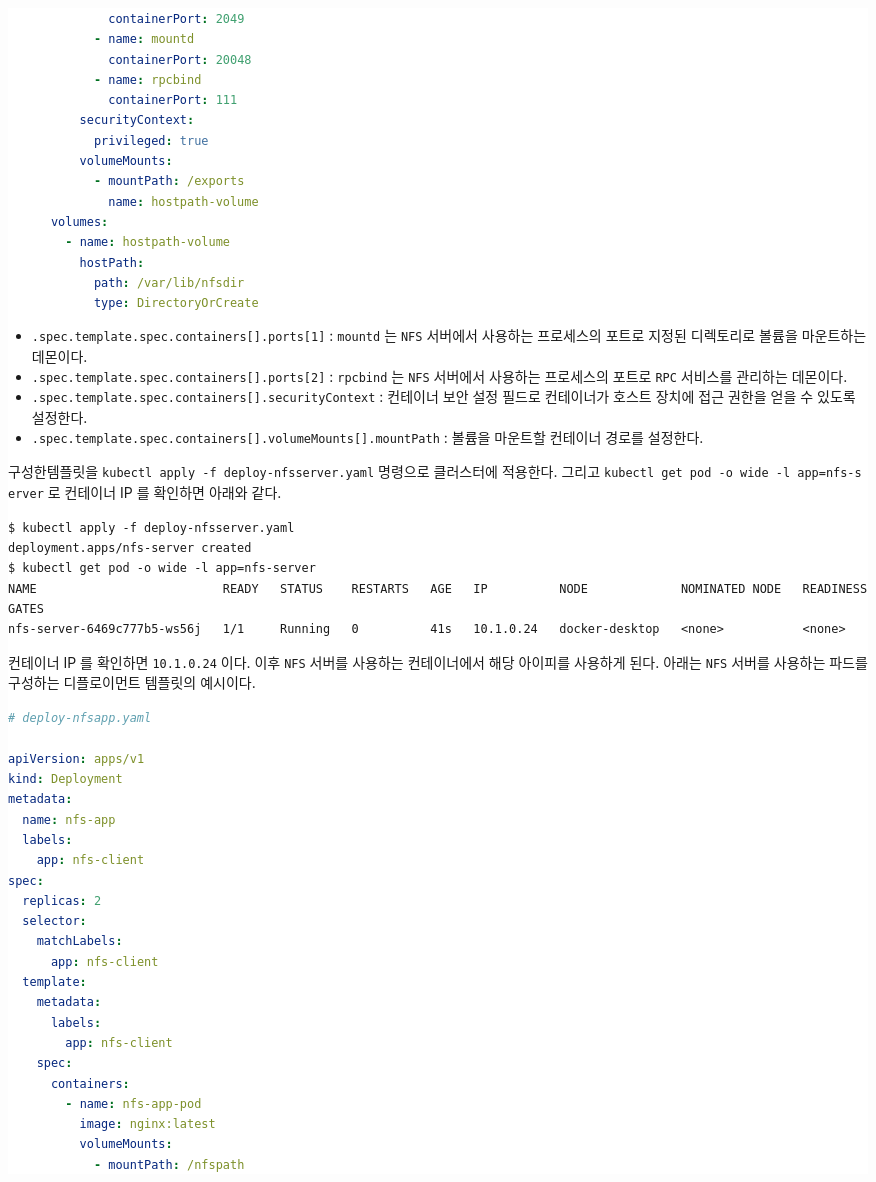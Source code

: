 ```yaml
              containerPort: 2049
            - name: mountd
              containerPort: 20048
            - name: rpcbind
              containerPort: 111
          securityContext:
            privileged: true
          volumeMounts:
            - mountPath: /exports
              name: hostpath-volume
      volumes:
        - name: hostpath-volume
          hostPath:
            path: /var/lib/nfsdir
            type: DirectoryOrCreate
```  

- `.spec.template.spec.containers[].ports[1]` : `mountd` 는 `NFS` 서버에서 사용하는 프로세스의 포트로 
지정된 디렉토리로 볼륨을 마운트하는 데몬이다. 
- `.spec.template.spec.containers[].ports[2]` : `rpcbind` 는 `NFS` 서버에서 사용하는 프로세스의 포트로 
`RPC` 서비스를 관리하는 데몬이다. 
- `.spec.template.spec.containers[].securityContext` : 컨테이너 보안 설정 필드로 컨테이너가 호스트 장치에 접근 권한을 얻을 수 있도록 설정한다. 
- `.spec.template.spec.containers[].volumeMounts[].mountPath` : 볼륨을 마운트할 컨테이너 경로를 설정한다. 

구성한템플릿을 `kubectl apply -f deploy-nfsserver.yaml` 명령으로 클러스터에 적용한다. 
그리고 `kubectl get pod -o wide -l app=nfs-server` 로 컨테이너 IP 를 확인하면 아래와 같다.  

```
$ kubectl apply -f deploy-nfsserver.yaml
deployment.apps/nfs-server created
$ kubectl get pod -o wide -l app=nfs-server
NAME                          READY   STATUS    RESTARTS   AGE   IP          NODE             NOMINATED NODE   READINESS GATES
nfs-server-6469c777b5-ws56j   1/1     Running   0          41s   10.1.0.24   docker-desktop   <none>           <none>
```  

컨테이너 IP 를 확인하면 `10.1.0.24` 이다. 
이후 `NFS` 서버를 사용하는 컨테이너에서 해당 아이피를 사용하게 된다. 
아래는 `NFS` 서버를 사용하는 파드를 구성하는 디플로이먼트 템플릿의 예시이다. 

```yaml
# deploy-nfsapp.yaml

apiVersion: apps/v1
kind: Deployment
metadata:
  name: nfs-app
  labels:
    app: nfs-client
spec:
  replicas: 2
  selector:
    matchLabels:
      app: nfs-client
  template:
    metadata:
      labels:
        app: nfs-client
    spec:
      containers:
        - name: nfs-app-pod
          image: nginx:latest
          volumeMounts:
            - mountPath: /nfspath
```